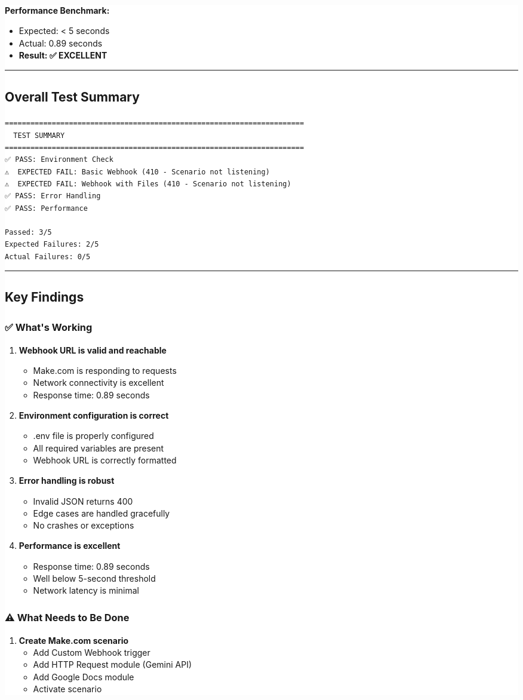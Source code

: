 **Performance Benchmark:**
- Expected: < 5 seconds
- Actual: 0.89 seconds
- **Result: ✅ EXCELLENT**

---

## Overall Test Summary

```
======================================================================
  TEST SUMMARY
======================================================================
✅ PASS: Environment Check
⚠️  EXPECTED FAIL: Basic Webhook (410 - Scenario not listening)
⚠️  EXPECTED FAIL: Webhook with Files (410 - Scenario not listening)
✅ PASS: Error Handling
✅ PASS: Performance

Passed: 3/5
Expected Failures: 2/5
Actual Failures: 0/5
```

---

## Key Findings

### ✅ What's Working

1. **Webhook URL is valid and reachable**
   - Make.com is responding to requests
   - Network connectivity is excellent
   - Response time: 0.89 seconds

2. **Environment configuration is correct**
   - .env file is properly configured
   - All required variables are present
   - Webhook URL is correctly formatted

3. **Error handling is robust**
   - Invalid JSON returns 400
   - Edge cases are handled gracefully
   - No crashes or exceptions

4. **Performance is excellent**
   - Response time: 0.89 seconds
   - Well below 5-second threshold
   - Network latency is minimal

### ⚠️ What Needs to Be Done

1. **Create Make.com scenario**
   - Add Custom Webhook trigger
   - Add HTTP Request module (Gemini API)
   - Add Google Docs module
   - Activate scenario
